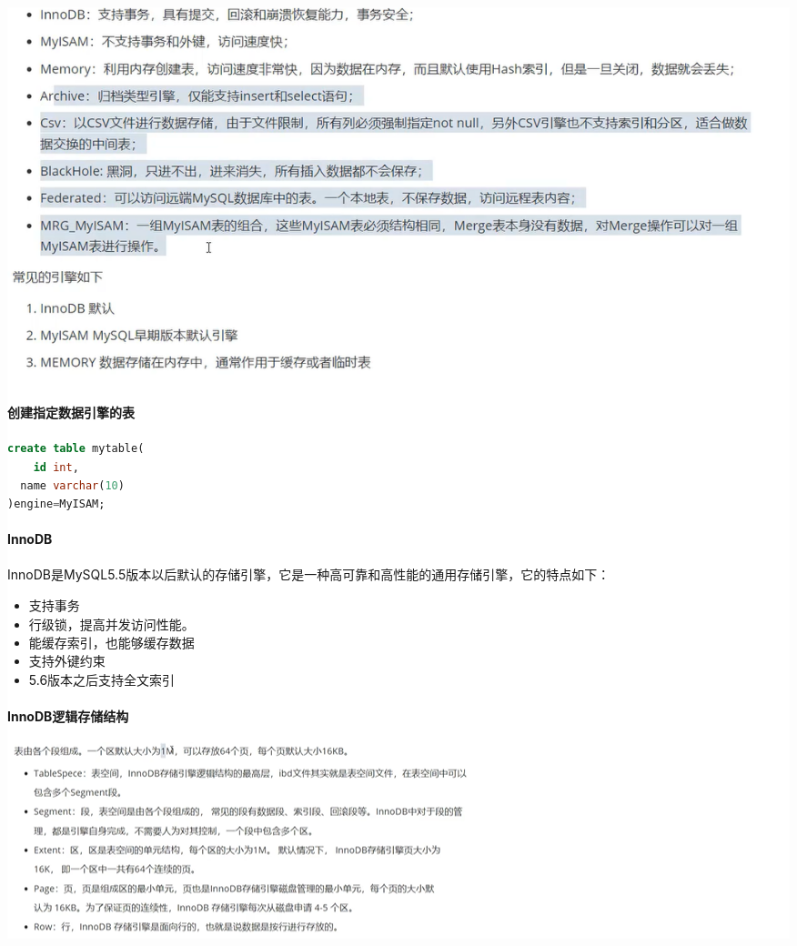 ![image-20240327172736676](./Mysql连接.assets/image-20240327172736676.png)

#### 创建指定数据引擎的表

```sql
create table mytable(
	id int,
  name varchar(10)
)engine=MyISAM;
```

#### InnoDB

InnoDB是MySQL5.5版本以后默认的存储引擎，它是一种高可靠和高性能的通用存储引擎，它的特点如下：

- 支持事务
- 行级锁，提高并发访问性能。
- 能缓存索引，也能够缓存数据
- 支持外键约束
- 5.6版本之后支持全文索引

#### InnoDB逻辑存储结构

![image-20240328094709160](./Mysql连接.assets/image-20240328094709160.png)
